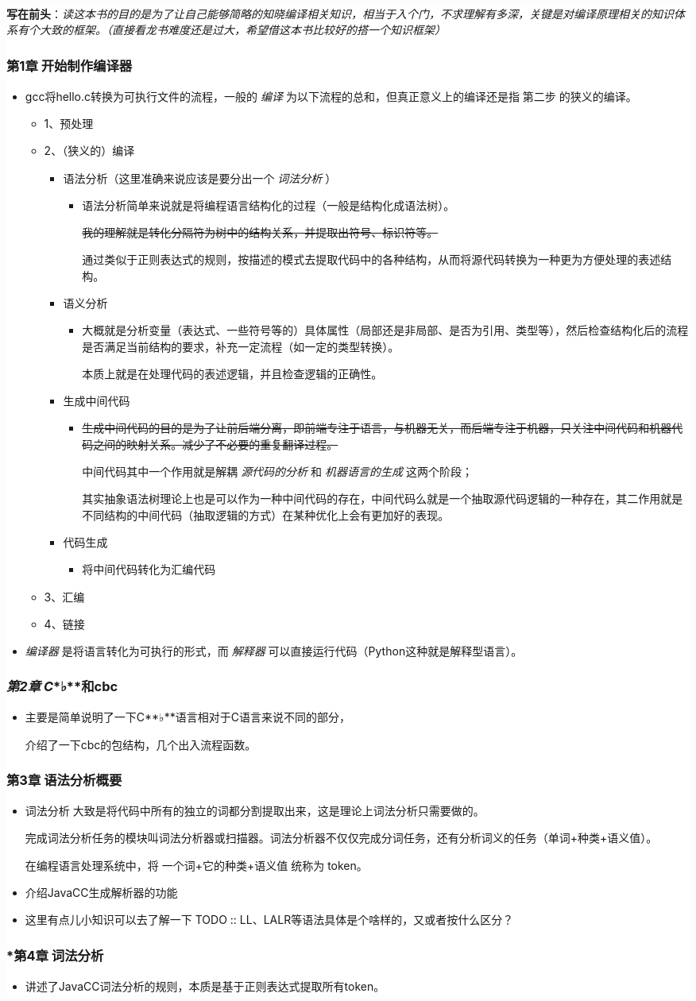 **写在前头**：*读这本书的目的是为了让自己能够简略的知晓编译相关知识，相当于入个门，不求理解有多深，关键是对编译原理相关的知识体系有个大致的框架。（直接看龙书难度还是过大，希望借这本书比较好的搭一个知识框架）*

### 第1章 开始制作编译器

- gcc将hello.c转换为可执行文件的流程，一般的 *编译*  为以下流程的总和，但真正意义上的编译还是指 第二步 的狭义的编译。
  - 1、预处理
  - 2、（狭义的）编译
    
    - 语法分析（这里准确来说应该是要分出一个 *词法分析* ）
    
      - 语法分析简单来说就是将编程语言结构化的过程（一般是结构化成语法树）。
    
        ~~我的理解就是转化分隔符为树中的结构关系，并提取出符号、标识符等。~~
        
        通过类似于正则表达式的规则，按描述的模式去提取代码中的各种结构，从而将源代码转换为一种更为方便处理的表述结构。
    
    - 语义分析
    
      - 大概就是分析变量（表达式、一些符号等的）具体属性（局部还是非局部、是否为引用、类型等），然后检查结构化后的流程是否满足当前结构的要求，补充一定流程（如一定的类型转换）。
    
        本质上就是在处理代码的表述逻辑，并且检查逻辑的正确性。
    
    - 生成中间代码
    
      - ~~生成中间代码的目的是为了让前后端分离，即前端专注于语言，与机器无关，而后端专注于机器，只关注中间代码和机器代码之间的映射关系。减少了不必要的重复翻译过程。~~
    
        中间代码其中一个作用就是解耦 *源代码的分析* 和 *机器语言的生成* 这两个阶段；
    
        其实抽象语法树理论上也是可以作为一种中间代码的存在，中间代码么就是一个抽取源代码逻辑的一种存在，其二作用就是不同结构的中间代码（抽取逻辑的方式）在某种优化上会有更加好的表现。
    
    - 代码生成
    
      - 将中间代码转化为汇编代码
  - 3、汇编
  - 4、链接
- *编译器* 是将语言转化为可执行的形式，而 *解释器* 可以直接运行代码（Python这种就是解释型语言）。

### *第2章 C**♭**和cbc 

- 主要是简单说明了一下C**♭**语言相对于C语言来说不同的部分，

  介绍了一下cbc的包结构，几个出入流程函数。

### 第3章 语法分析概要

- 词法分析 大致是将代码中所有的独立的词都分割提取出来，这是理论上词法分析只需要做的。

  完成词法分析任务的模块叫词法分析器或扫描器。词法分析器不仅仅完成分词任务，还有分析词义的任务（单词+种类+语义值）。

  在编程语言处理系统中，将 一个词+它的种类+语义值 统称为 token。

- 介绍JavaCC生成解析器的功能

- 这里有点儿小知识可以去了解一下 TODO :: LL、LALR等语法具体是个啥样的，又或者按什么区分？

### *第4章 词法分析

- 讲述了JavaCC词法分析的规则，本质是基于正则表达式提取所有token。
